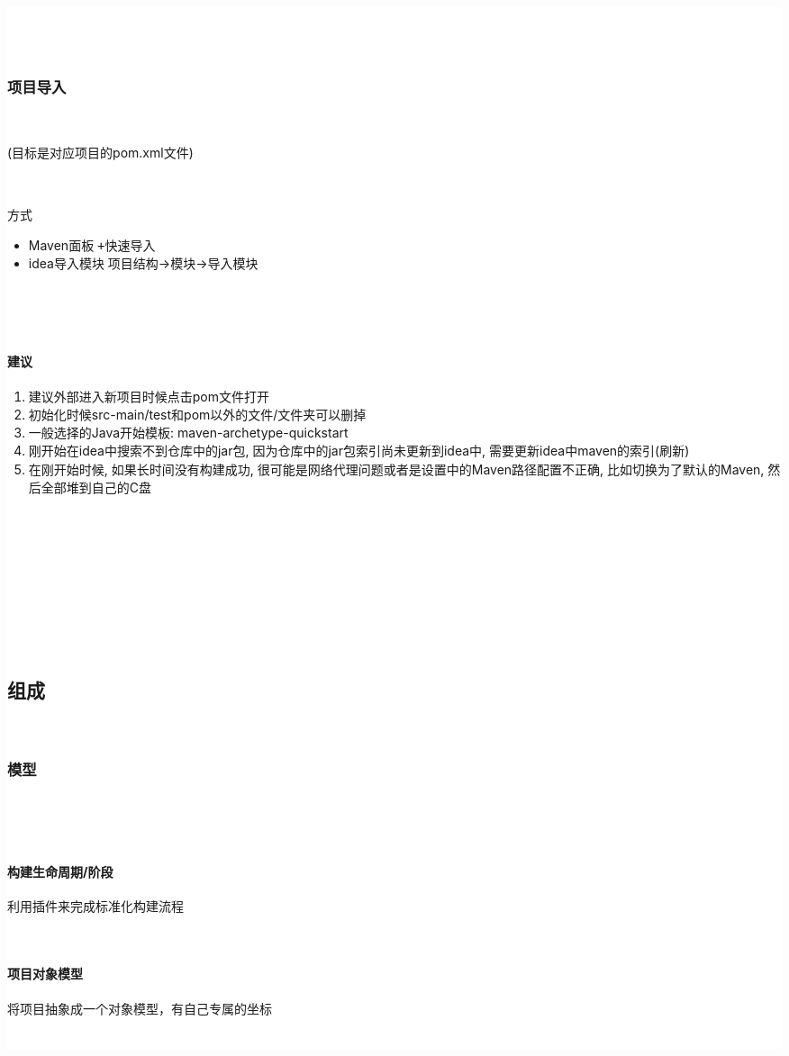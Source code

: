 ‍

‍

### 项目导入

‍

(目标是对应项目的pom.xml文件)

‍

方式

* Maven面板    <kbd>+</kbd>​快速导入
* idea导入模块    项目结构->模块->导入模块

‍

‍

#### 建议

1. 建议外部进入新项目时候点击pom文件打开
2. 初始化时候src-main/test和pom以外的文件/文件夹可以删掉
3. 一般选择的Java开始模板: maven-archetype-quickstart
4. 刚开始在idea中搜索不到仓库中的jar包, 因为仓库中的jar包索引尚未更新到idea中, 需要更新idea中maven的索引(刷新)
5. 在刚开始时候, 如果长时间没有构建成功, 很可能是网络代理问题或者是设置中的Maven路径配置不正确, 比如切换为了默认的Maven, 然后全部堆到自己的C盘

‍

‍

‍

‍

‍

## 组成

‍

### 模型

‍

‍

#### 构建生命周期/阶段

利用插件来完成标准化构建流程

‍

#### 项目对象模型

将项目抽象成一个对象模型，有自己专属的坐标

‍
